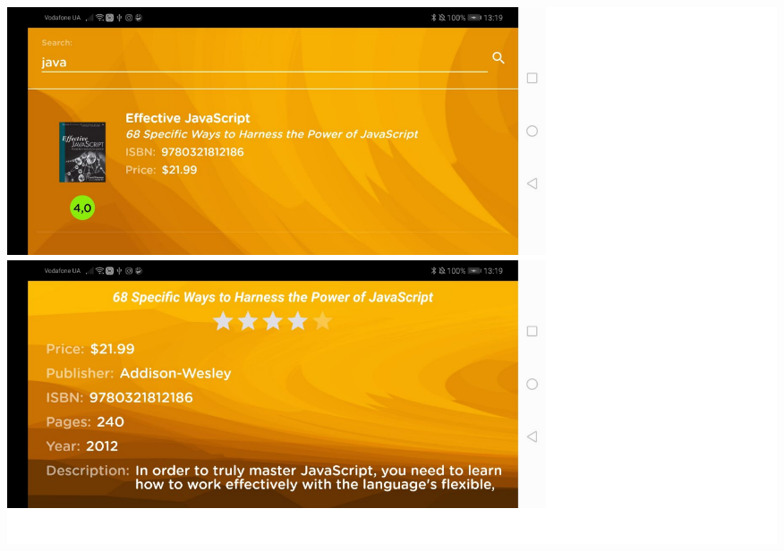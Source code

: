   <img src="img/example6_9.png" width="70%" alt="App Example 5"/>
  <img src="img/example6_10.png" width="70%" alt="App Example 6"/>
</p>
&nbsp;
<p align="center">